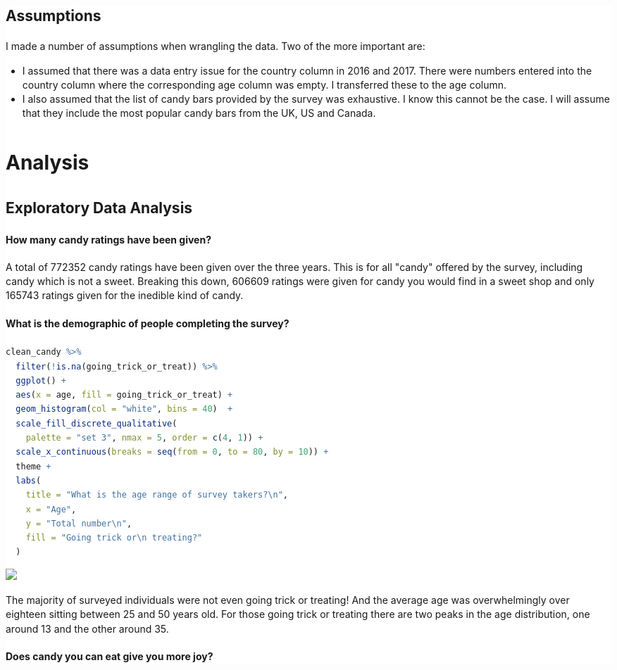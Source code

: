 ## Assumptions

I made a number of assumptions when wrangling the data. Two of the more important are:

* I assumed that there was a data entry issue for the country column in 2016 and 2017. There were numbers entered into the country column where the corresponding age column was empty. I transferred these to the age column.
* I also assumed that the list of candy bars provided by the survey was exhaustive. I know this cannot be the case. I will assume that they include the most popular candy bars from the UK, US and Canada.


# Analysis

## Exploratory Data Analysis

#### How many candy ratings have been given?

A total of 772352 candy ratings have been given over the three years. This is for all "candy" offered by the survey, including candy which is not a sweet. Breaking this down, 606609 ratings were given for candy you would find in a sweet shop and only 165743 ratings given for the inedible kind of candy.

#### What is the demographic of people completing the survey?

```r
clean_candy %>%
  filter(!is.na(going_trick_or_treat)) %>% 
  ggplot() +
  aes(x = age, fill = going_trick_or_treat) +
  geom_histogram(col = "white", bins = 40)  +
  scale_fill_discrete_qualitative(
    palette = "set 3", nmax = 5, order = c(4, 1)) +
  scale_x_continuous(breaks = seq(from = 0, to = 80, by = 10)) +
  theme +
  labs(
    title = "What is the age range of survey takers?\n",
    x = "Age",
    y = "Total number\n",
    fill = "Going trick or\n treating?"
  )
```

<img src="{{< blogdown/postref >}}index_files/figure-html/unnamed-chunk-3-1.png" width="672" />

The majority of surveyed individuals were not even going trick or treating! And the average age was overwhelmingly over eighteen sitting between 25 and 50 years old. For those going trick or treating there are two peaks in the age distribution, one around 13 and the other around 35.


#### Does candy you can eat give you more joy?
